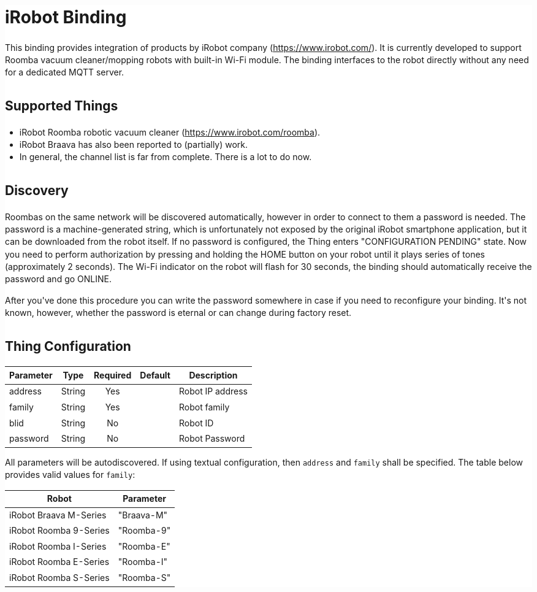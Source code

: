 # iRobot Binding

This binding provides integration of products by iRobot company (https://www.irobot.com/). It is currently developed
to support Roomba vacuum cleaner/mopping robots with built-in Wi-Fi module. The binding interfaces to the robot directly
without any need for a dedicated MQTT server.

## Supported Things

- iRobot Roomba robotic vacuum cleaner (https://www.irobot.com/roomba).
- iRobot Braava has also been reported to (partially) work.
- In general, the channel list is far from complete. There is a lot to do now.

## Discovery

Roombas on the same network will be discovered automatically, however in order to connect to them a password is needed. The
password is a machine-generated string, which is unfortunately not exposed by the original iRobot smartphone application,
but it can be downloaded from the robot itself. If no password is configured, the Thing enters "CONFIGURATION PENDING" state.
Now you need to perform authorization by pressing and holding the HOME button on your robot until it plays series of tones
(approximately 2 seconds). The Wi-Fi indicator on the robot will flash for 30 seconds, the binding should automatically
receive the password and go ONLINE.

After you've done this procedure you can write the password somewhere in case if you need to reconfigure your binding. It's
not known, however, whether the password is eternal or can change during factory reset.

## Thing Configuration

| Parameter | Type    | Required  | Default  | Description       |
| --------- | :-----: | :-------: | :------: | ----------------- |
| address   | String  | Yes       |          | Robot IP address  |
| family    | String  | Yes       |          | Robot family      |
| blid      | String  | No        |          | Robot ID          |
| password  | String  | No        |          | Robot Password    |

All parameters will be autodiscovered. If using textual configuration, then `address` and `family` shall be specified.
The table below provides valid values for `family`:

| Robot                  | Parameter  | 
| ---------------------- | ---------- | 
| iRobot Braava M-Series | "Braava-M" |
| iRobot Roomba 9-Series | "Roomba-9" |
| iRobot Roomba I-Series | "Roomba-E" |
| iRobot Roomba E-Series | "Roomba-I" |
| iRobot Roomba S-Series | "Roomba-S" |
